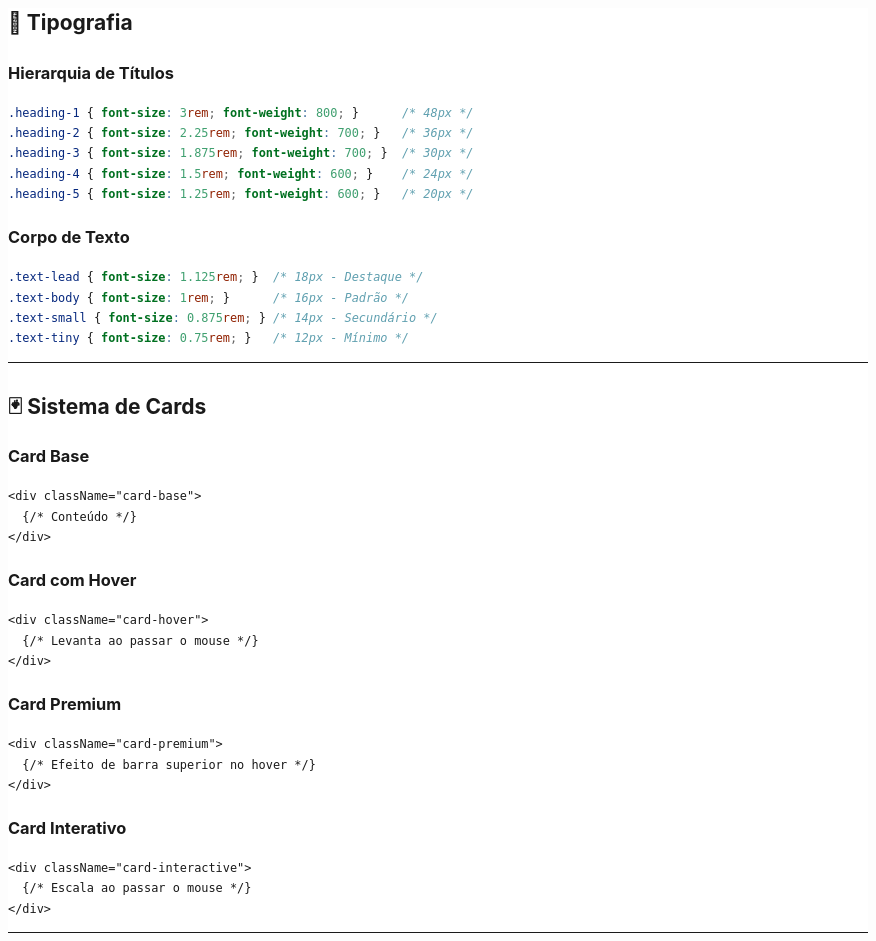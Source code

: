 
## 📝 Tipografia

### Hierarquia de Títulos
```css
.heading-1 { font-size: 3rem; font-weight: 800; }      /* 48px */
.heading-2 { font-size: 2.25rem; font-weight: 700; }   /* 36px */
.heading-3 { font-size: 1.875rem; font-weight: 700; }  /* 30px */
.heading-4 { font-size: 1.5rem; font-weight: 600; }    /* 24px */
.heading-5 { font-size: 1.25rem; font-weight: 600; }   /* 20px */
```

### Corpo de Texto
```css
.text-lead { font-size: 1.125rem; }  /* 18px - Destaque */
.text-body { font-size: 1rem; }      /* 16px - Padrão */
.text-small { font-size: 0.875rem; } /* 14px - Secundário */
.text-tiny { font-size: 0.75rem; }   /* 12px - Mínimo */
```

---

## 🃏 Sistema de Cards

### Card Base
```tsx
<div className="card-base">
  {/* Conteúdo */}
</div>
```

### Card com Hover
```tsx
<div className="card-hover">
  {/* Levanta ao passar o mouse */}
</div>
```

### Card Premium
```tsx
<div className="card-premium">
  {/* Efeito de barra superior no hover */}
</div>
```

### Card Interativo
```tsx
<div className="card-interactive">
  {/* Escala ao passar o mouse */}
</div>
```

---
